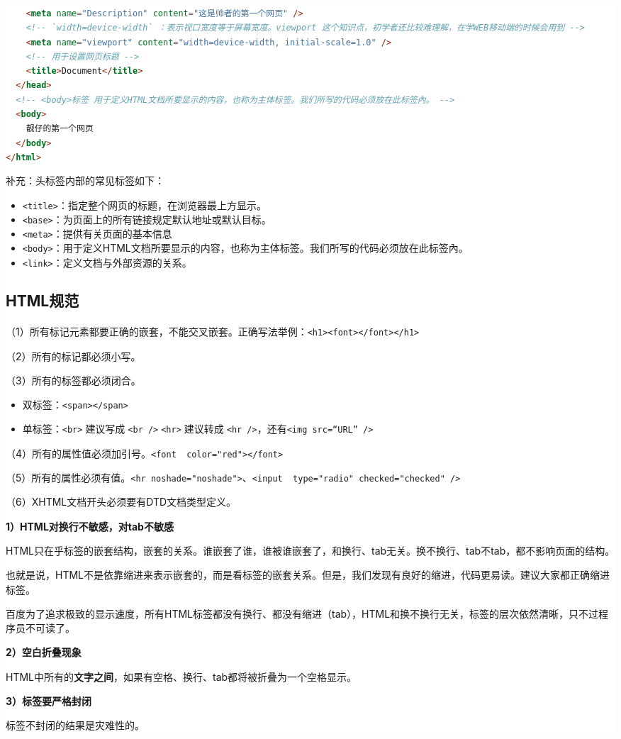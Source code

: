 ```html
    <meta name="Description" content="这是帅者的第一个网页" />
    <!-- `width=device-width` ：表示视口宽度等于屏幕宽度。viewport 这个知识点，初学者还比较难理解，在学WEB移动端的时候会用到 -->
    <meta name="viewport" content="width=device-width, initial-scale=1.0" />
    <!-- 用于设置网页标题 -->
    <title>Document</title>
  </head>
  <!-- <body>标签 用于定义HTML文档所要显示的内容，也称为主体标签。我们所写的代码必须放在此标签內。 -->
  <body>
    靓仔的第一个网页
  </body>
</html>

```

补充：头标签内部的常见标签如下：

 - `<title>`：指定整个网页的标题，在浏览器最上方显示。
 - `<base>`：为页面上的所有链接规定默认地址或默认目标。
 - `<meta>`：提供有关页面的基本信息
 - `<body>`：用于定义HTML文档所要显示的内容，也称为主体标签。我们所写的代码必须放在此标签內。
 - `<link>`：定义文档与外部资源的关系。

## HTML规范

（1）所有标记元素都要正确的嵌套，不能交叉嵌套。正确写法举例：`<h1><font></font></h1>`

（2）所有的标记都必须小写。

（3）所有的标签都必须闭合。

- 双标签：`<span></span>`

- 单标签：`<br>` 建议写成 `<br />`   `<hr>` 建议转成 `<hr />`，还有`<img src=“URL” />`

（4）所有的属性值必须加引号。`<font  color="red"></font>`

（5）所有的属性必须有值。`<hr noshade="noshade">`、`<input  type="radio" checked="checked" />`

（6）XHTML文档开头必须要有DTD文档类型定义。



**1）HTML对换行不敏感，对tab不敏感**

HTML只在乎标签的嵌套结构，嵌套的关系。谁嵌套了谁，谁被谁嵌套了，和换行、tab无关。换不换行、tab不tab，都不影响页面的结构。

也就是说，HTML不是依靠缩进来表示嵌套的，而是看标签的嵌套关系。但是，我们发现有良好的缩进，代码更易读。建议大家都正确缩进标签。

百度为了追求极致的显示速度，所有HTML标签都没有换行、都没有缩进（tab），HTML和换不换行无关，标签的层次依然清晰，只不过程序员不可读了。

**2）空白折叠现象**

HTML中所有的**文字之间**，如果有空格、换行、tab都将被折叠为一个空格显示。

**3）标签要严格封闭**

标签不封闭的结果是灾难性的。





